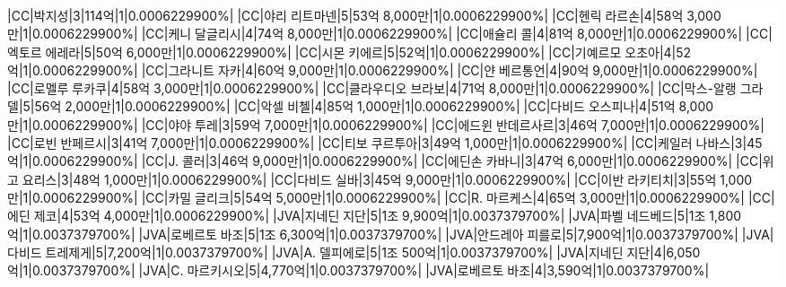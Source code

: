 |CC|박지성|3|114억|1|0.0006229900%|
|CC|야리 리트마넨|5|53억 8,000만|1|0.0006229900%|
|CC|헨릭 라르손|4|58억 3,000만|1|0.0006229900%|
|CC|케니 달글리시|4|74억 8,000만|1|0.0006229900%|
|CC|애슐리 콜|4|81억 8,000만|1|0.0006229900%|
|CC|엑토르 에레라|5|50억 6,000만|1|0.0006229900%|
|CC|시몬 키에르|5|52억|1|0.0006229900%|
|CC|기예르모 오초아|4|52억|1|0.0006229900%|
|CC|그라니트 자카|4|60억 9,000만|1|0.0006229900%|
|CC|얀 베르통언|4|90억 9,000만|1|0.0006229900%|
|CC|로멜루 루카쿠|4|58억 3,000만|1|0.0006229900%|
|CC|클라우디오 브라보|4|71억 8,000만|1|0.0006229900%|
|CC|막스-알랭 그라델|5|56억 2,000만|1|0.0006229900%|
|CC|악셀 비첼|4|85억 1,000만|1|0.0006229900%|
|CC|다비드 오스피나|4|51억 8,000만|1|0.0006229900%|
|CC|야야 투레|3|59억 7,000만|1|0.0006229900%|
|CC|에드윈 반데르사르|3|46억 7,000만|1|0.0006229900%|
|CC|로빈 반페르시|3|41억 7,000만|1|0.0006229900%|
|CC|티보 쿠르투아|3|49억 1,000만|1|0.0006229900%|
|CC|케일러 나바스|3|45억|1|0.0006229900%|
|CC|J. 콜러|3|46억 9,000만|1|0.0006229900%|
|CC|에딘손 카바니|3|47억 6,000만|1|0.0006229900%|
|CC|위고 요리스|3|48억 1,000만|1|0.0006229900%|
|CC|다비드 실바|3|45억 9,000만|1|0.0006229900%|
|CC|이반 라키티치|3|55억 1,000만|1|0.0006229900%|
|CC|카밀 글리크|5|54억 5,000만|1|0.0006229900%|
|CC|R. 마르케스|4|65억 3,000만|1|0.0006229900%|
|CC|에딘 제코|4|53억 4,000만|1|0.0006229900%|
|JVA|지네딘 지단|5|1조 9,900억|1|0.0037379700%|
|JVA|파벨 네드베드|5|1조 1,800억|1|0.0037379700%|
|JVA|로베르토 바조|5|1조 6,300억|1|0.0037379700%|
|JVA|안드레아 피를로|5|7,900억|1|0.0037379700%|
|JVA|다비드 트레제게|5|7,200억|1|0.0037379700%|
|JVA|A. 델피에로|5|1조 500억|1|0.0037379700%|
|JVA|지네딘 지단|4|6,050억|1|0.0037379700%|
|JVA|C. 마르키시오|5|4,770억|1|0.0037379700%|
|JVA|로베르토 바조|4|3,590억|1|0.0037379700%|